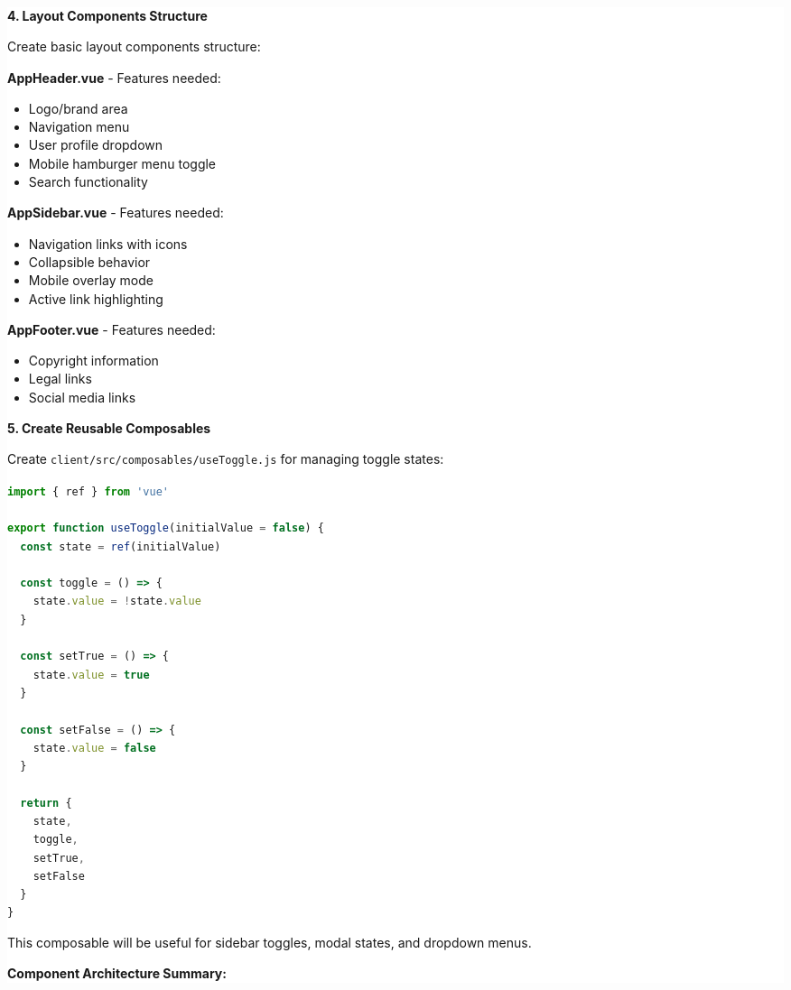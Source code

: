 **4. Layout Components Structure**

Create basic layout components structure:

**AppHeader.vue** - Features needed:
- Logo/brand area
- Navigation menu
- User profile dropdown
- Mobile hamburger menu toggle
- Search functionality

**AppSidebar.vue** - Features needed:
- Navigation links with icons
- Collapsible behavior
- Mobile overlay mode
- Active link highlighting

**AppFooter.vue** - Features needed:
- Copyright information
- Legal links
- Social media links

**5. Create Reusable Composables**

Create `client/src/composables/useToggle.js` for managing toggle states:
```javascript
import { ref } from 'vue'

export function useToggle(initialValue = false) {
  const state = ref(initialValue)
  
  const toggle = () => {
    state.value = !state.value
  }
  
  const setTrue = () => {
    state.value = true
  }
  
  const setFalse = () => {
    state.value = false
  }
  
  return {
    state,
    toggle,
    setTrue,
    setFalse
  }
}
```

This composable will be useful for sidebar toggles, modal states, and dropdown menus.

**Component Architecture Summary:**
